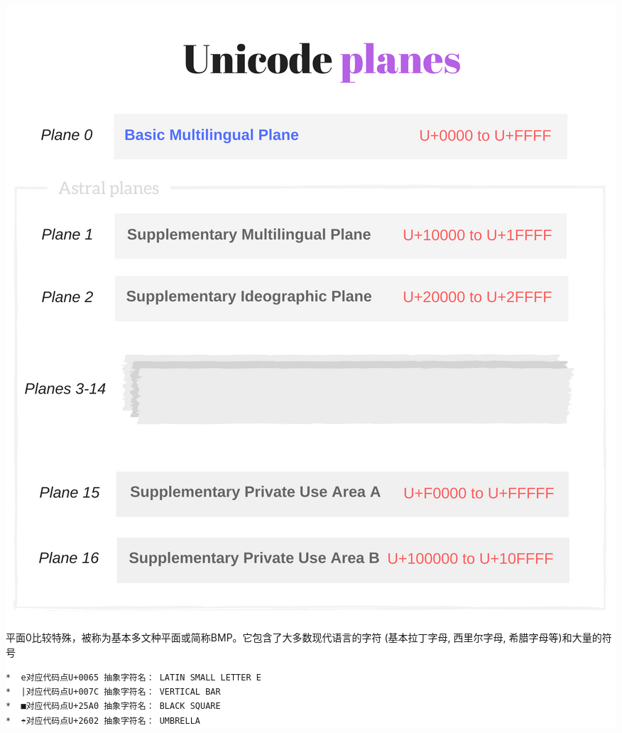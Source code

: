 ![uncode_planes](Unicode/Unicode-planes.png)

平面0比较特殊，被称为基本多文种平面或简称BMP。它包含了大多数现代语言的字符 (基本拉丁字母, 西里尔字母, 希腊字母等)和大量的符号  

    *  e对应代码点U+0065 抽象字符名： LATIN SMALL LETTER E
    *  |对应代码点U+007C 抽象字符名： VERTICAL BAR
    *  ■对应代码点U+25A0 抽象字符名： BLACK SQUARE
    *  ☂对应代码点U+2602 抽象字符名： UMBRELLA
